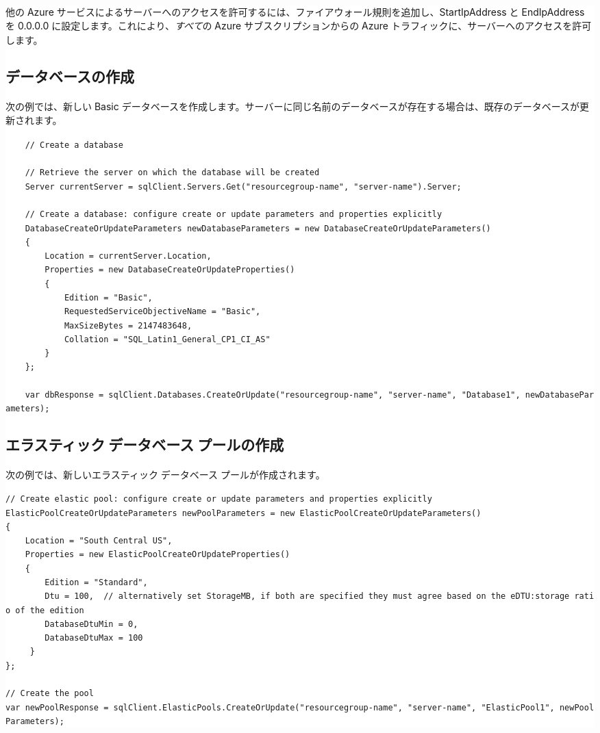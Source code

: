


他の Azure サービスによるサーバーへのアクセスを許可するには、ファイアウォール規則を追加し、StartIpAddress と EndIpAddress を 0.0.0.0 に設定します。これにより、*すべて*の Azure サブスクリプションからの Azure トラフィックに、サーバーへのアクセスを許可します。


## データベースの作成

次の例では、新しい Basic データベースを作成します。サーバーに同じ名前のデータベースが存在する場合は、既存のデータベースが更新されます。

        // Create a database

        // Retrieve the server on which the database will be created
        Server currentServer = sqlClient.Servers.Get("resourcegroup-name", "server-name").Server;

        // Create a database: configure create or update parameters and properties explicitly
        DatabaseCreateOrUpdateParameters newDatabaseParameters = new DatabaseCreateOrUpdateParameters()
        {
            Location = currentServer.Location,
            Properties = new DatabaseCreateOrUpdateProperties()
            {
                Edition = "Basic",
                RequestedServiceObjectiveName = "Basic",
                MaxSizeBytes = 2147483648,
                Collation = "SQL_Latin1_General_CP1_CI_AS"
            }
        };

        var dbResponse = sqlClient.Databases.CreateOrUpdate("resourcegroup-name", "server-name", "Database1", newDatabaseParameters);



## エラスティック データベース プールの作成

次の例では、新しいエラスティック データベース プールが作成されます。



    // Create elastic pool: configure create or update parameters and properties explicitly
    ElasticPoolCreateOrUpdateParameters newPoolParameters = new ElasticPoolCreateOrUpdateParameters()
    {
        Location = "South Central US",
        Properties = new ElasticPoolCreateOrUpdateProperties()
        {
            Edition = "Standard",
            Dtu = 100,  // alternatively set StorageMB, if both are specified they must agree based on the eDTU:storage ratio of the edition
            DatabaseDtuMin = 0,
            DatabaseDtuMax = 100
         }
    };

    // Create the pool
    var newPoolResponse = sqlClient.ElasticPools.CreateOrUpdate("resourcegroup-name", "server-name", "ElasticPool1", newPoolParameters);
